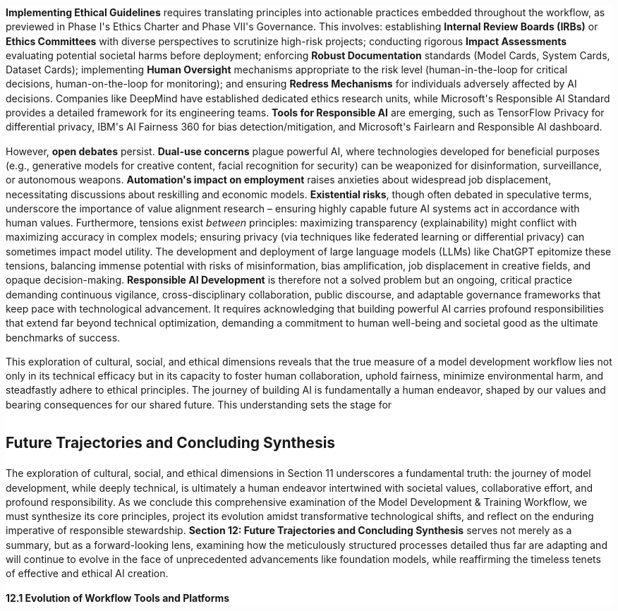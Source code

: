 **Implementing Ethical Guidelines** requires translating principles into actionable practices embedded throughout the workflow, as previewed in Phase I's Ethics Charter and Phase VII's Governance. This involves: establishing **Internal Review Boards (IRBs)** or **Ethics Committees** with diverse perspectives to scrutinize high-risk projects; conducting rigorous **Impact Assessments** evaluating potential societal harms before deployment; enforcing **Robust Documentation** standards (Model Cards, System Cards, Dataset Cards); implementing **Human Oversight** mechanisms appropriate to the risk level (human-in-the-loop for critical decisions, human-on-the-loop for monitoring); and ensuring **Redress Mechanisms** for individuals adversely affected by AI decisions. Companies like DeepMind have established dedicated ethics research units, while Microsoft's Responsible AI Standard provides a detailed framework for its engineering teams. **Tools for Responsible AI** are emerging, such as TensorFlow Privacy for differential privacy, IBM's AI Fairness 360 for bias detection/mitigation, and Microsoft's Fairlearn and Responsible AI dashboard.

However, **open debates** persist. **Dual-use concerns** plague powerful AI, where technologies developed for beneficial purposes (e.g., generative models for creative content, facial recognition for security) can be weaponized for disinformation, surveillance, or autonomous weapons. **Automation's impact on employment** raises anxieties about widespread job displacement, necessitating discussions about reskilling and economic models. **Existential risks**, though often debated in speculative terms, underscore the importance of value alignment research – ensuring highly capable future AI systems act in accordance with human values. Furthermore, tensions exist *between* principles: maximizing transparency (explainability) might conflict with maximizing accuracy in complex models; ensuring privacy (via techniques like federated learning or differential privacy) can sometimes impact model utility. The development and deployment of large language models (LLMs) like ChatGPT epitomize these tensions, balancing immense potential with risks of misinformation, bias amplification, job displacement in creative fields, and opaque decision-making. **Responsible AI Development** is therefore not a solved problem but an ongoing, critical practice demanding continuous vigilance, cross-disciplinary collaboration, public discourse, and adaptable governance frameworks that keep pace with technological advancement. It requires acknowledging that building powerful AI carries profound responsibilities that extend far beyond technical optimization, demanding a commitment to human well-being and societal good as the ultimate benchmarks of success.

This exploration of cultural, social, and ethical dimensions reveals that the true measure of a model development workflow lies not only in its technical efficacy but in its capacity to foster human collaboration, uphold fairness, minimize environmental harm, and steadfastly adhere to ethical principles. The journey of building AI is fundamentally a human endeavor, shaped by our values and bearing consequences for our shared future. This understanding sets the stage for

## Future Trajectories and Concluding Synthesis

The exploration of cultural, social, and ethical dimensions in Section 11 underscores a fundamental truth: the journey of model development, while deeply technical, is ultimately a human endeavor intertwined with societal values, collaborative effort, and profound responsibility. As we conclude this comprehensive examination of the Model Development & Training Workflow, we must synthesize its core principles, project its evolution amidst transformative technological shifts, and reflect on the enduring imperative of responsible stewardship. **Section 12: Future Trajectories and Concluding Synthesis** serves not merely as a summary, but as a forward-looking lens, examining how the meticulously structured processes detailed thus far are adapting and will continue to evolve in the face of unprecedented advancements like foundation models, while reaffirming the timeless tenets of effective and ethical AI creation.

**12.1 Evolution of Workflow Tools and Platforms**
